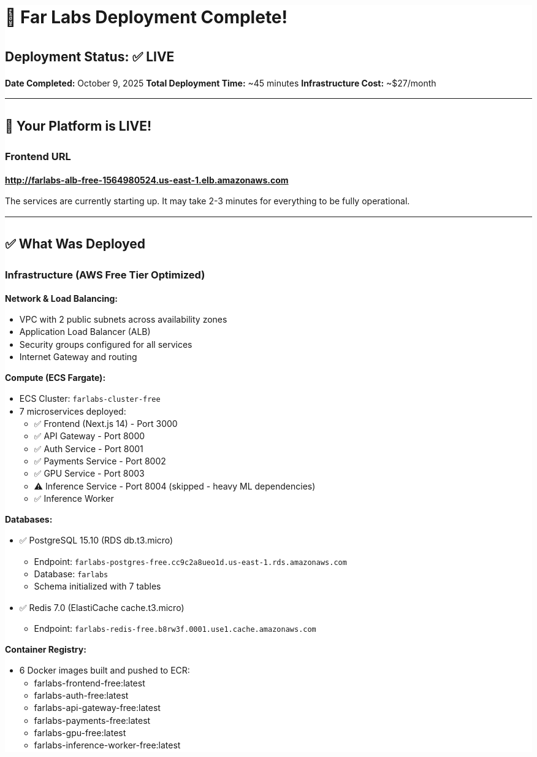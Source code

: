 # 🎉 Far Labs Deployment Complete!

## Deployment Status: ✅ LIVE

**Date Completed:** October 9, 2025
**Total Deployment Time:** ~45 minutes
**Infrastructure Cost:** ~$27/month

---

## 🚀 Your Platform is LIVE!

### Frontend URL
**http://farlabs-alb-free-1564980524.us-east-1.elb.amazonaws.com**

The services are currently starting up. It may take 2-3 minutes for everything to be fully operational.

---

## ✅ What Was Deployed

### Infrastructure (AWS Free Tier Optimized)

**Network & Load Balancing:**
- VPC with 2 public subnets across availability zones
- Application Load Balancer (ALB)
- Security groups configured for all services
- Internet Gateway and routing

**Compute (ECS Fargate):**
- ECS Cluster: `farlabs-cluster-free`
- 7 microservices deployed:
  - ✅ Frontend (Next.js 14) - Port 3000
  - ✅ API Gateway - Port 8000
  - ✅ Auth Service - Port 8001
  - ✅ Payments Service - Port 8002
  - ✅ GPU Service - Port 8003
  - ⚠️ Inference Service - Port 8004 (skipped - heavy ML dependencies)
  - ✅ Inference Worker

**Databases:**
- ✅ PostgreSQL 15.10 (RDS db.t3.micro)
  - Endpoint: `farlabs-postgres-free.cc9c2a8ueo1d.us-east-1.rds.amazonaws.com`
  - Database: `farlabs`
  - Schema initialized with 7 tables

- ✅ Redis 7.0 (ElastiCache cache.t3.micro)
  - Endpoint: `farlabs-redis-free.b8rw3f.0001.use1.cache.amazonaws.com`

**Container Registry:**
- 6 Docker images built and pushed to ECR:
  - farlabs-frontend-free:latest
  - farlabs-auth-free:latest
  - farlabs-api-gateway-free:latest
  - farlabs-payments-free:latest
  - farlabs-gpu-free:latest
  - farlabs-inference-worker-free:latest
